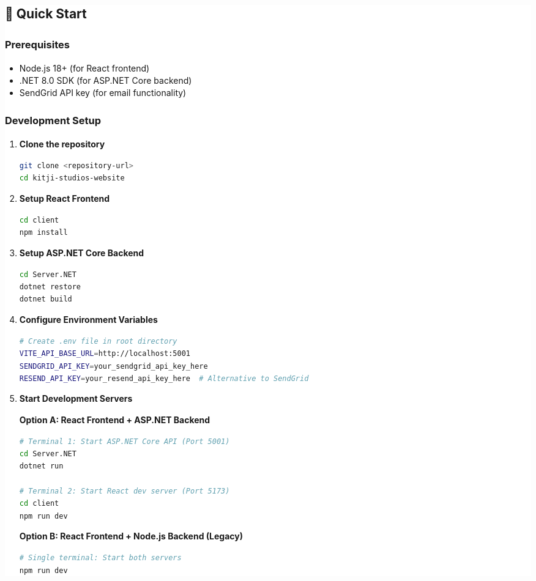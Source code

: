 ## 🚀 Quick Start

### Prerequisites

- Node.js 18+ (for React frontend)
- .NET 8.0 SDK (for ASP.NET Core backend)
- SendGrid API key (for email functionality)

### Development Setup

1. **Clone the repository**
   ```bash
   git clone <repository-url>
   cd kitji-studios-website
   ```

2. **Setup React Frontend**
   ```bash
   cd client
   npm install
   ```

3. **Setup ASP.NET Core Backend**
   ```bash
   cd Server.NET
   dotnet restore
   dotnet build
   ```

4. **Configure Environment Variables**
   ```bash
   # Create .env file in root directory
   VITE_API_BASE_URL=http://localhost:5001
   SENDGRID_API_KEY=your_sendgrid_api_key_here
   RESEND_API_KEY=your_resend_api_key_here  # Alternative to SendGrid
   ```

5. **Start Development Servers**
   
   **Option A: React Frontend + ASP.NET Backend**
   ```bash
   # Terminal 1: Start ASP.NET Core API (Port 5001)
   cd Server.NET
   dotnet run
   
   # Terminal 2: Start React dev server (Port 5173)
   cd client
   npm run dev
   ```
   
   **Option B: React Frontend + Node.js Backend (Legacy)**
   ```bash
   # Single terminal: Start both servers
   npm run dev
   ```
